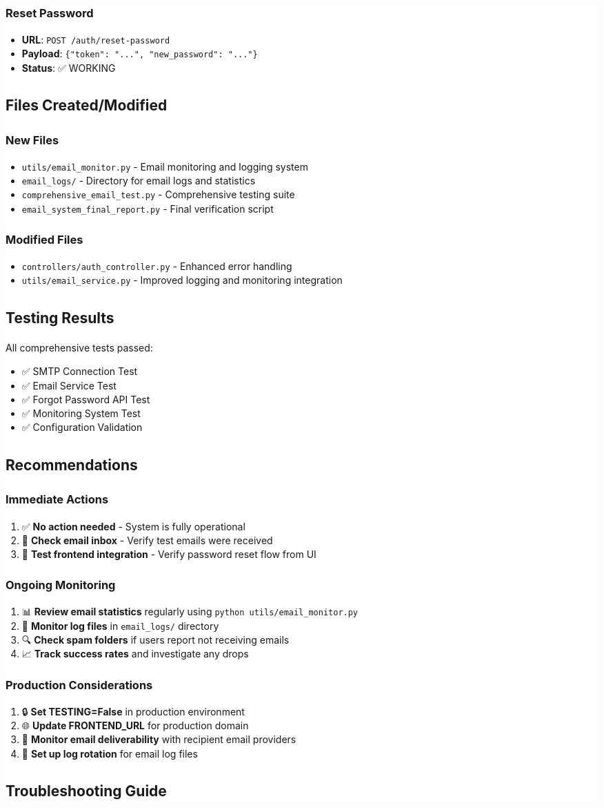 ### Reset Password
- **URL**: `POST /auth/reset-password`
- **Payload**: `{"token": "...", "new_password": "..."}`
- **Status**: ✅ WORKING

## Files Created/Modified

### New Files
- `utils/email_monitor.py` - Email monitoring and logging system
- `email_logs/` - Directory for email logs and statistics
- `comprehensive_email_test.py` - Comprehensive testing suite
- `email_system_final_report.py` - Final verification script

### Modified Files
- `controllers/auth_controller.py` - Enhanced error handling
- `utils/email_service.py` - Improved logging and monitoring integration

## Testing Results

All comprehensive tests passed:
- ✅ SMTP Connection Test
- ✅ Email Service Test  
- ✅ Forgot Password API Test
- ✅ Monitoring System Test
- ✅ Configuration Validation

## Recommendations

### Immediate Actions
1. ✅ **No action needed** - System is fully operational
2. 📧 **Check email inbox** - Verify test emails were received
3. 🧪 **Test frontend integration** - Verify password reset flow from UI

### Ongoing Monitoring
1. 📊 **Review email statistics** regularly using `python utils/email_monitor.py`
2. 📁 **Monitor log files** in `email_logs/` directory
3. 🔍 **Check spam folders** if users report not receiving emails
4. 📈 **Track success rates** and investigate any drops

### Production Considerations
1. 🔒 **Set TESTING=False** in production environment
2. 🌐 **Update FRONTEND_URL** for production domain
3. 📧 **Monitor email deliverability** with recipient email providers
4. 🔄 **Set up log rotation** for email log files

## Troubleshooting Guide
